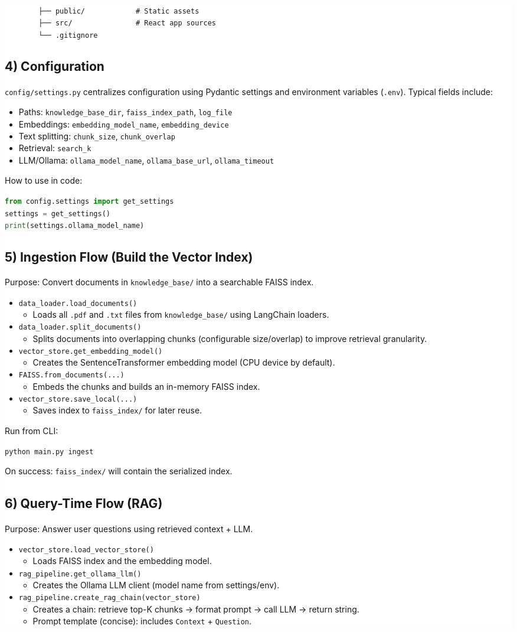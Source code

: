```
        ├── public/            # Static assets
        ├── src/               # React app sources
        └── .gitignore
```

## 4) Configuration
`config/settings.py` centralizes configuration using Pydantic settings and environment variables (`.env`). Typical fields include:
- Paths: `knowledge_base_dir`, `faiss_index_path`, `log_file`
- Embeddings: `embedding_model_name`, `embedding_device`
- Text splitting: `chunk_size`, `chunk_overlap`
- Retrieval: `search_k`
- LLM/Ollama: `ollama_model_name`, `ollama_base_url`, `ollama_timeout`

How to use in code:
```python
from config.settings import get_settings
settings = get_settings()
print(settings.ollama_model_name)
```

## 5) Ingestion Flow (Build the Vector Index)
Purpose: Convert documents in `knowledge_base/` into a searchable FAISS index.

- `data_loader.load_documents()`
  - Loads all `.pdf` and `.txt` files from `knowledge_base/` using LangChain loaders.
- `data_loader.split_documents()`
  - Splits documents into overlapping chunks (configurable size/overlap) to improve retrieval granularity.
- `vector_store.get_embedding_model()`
  - Creates the SentenceTransformer embedding model (CPU device by default).
- `FAISS.from_documents(...)`
  - Embeds the chunks and builds an in-memory FAISS index.
- `vector_store.save_local(...)`
  - Saves index to `faiss_index/` for later reuse.

Run from CLI:
```bash
python main.py ingest
```
On success: `faiss_index/` will contain the serialized index.

## 6) Query-Time Flow (RAG)
Purpose: Answer user questions using retrieved context + LLM.

- `vector_store.load_vector_store()`
  - Loads FAISS index and the embedding model.
- `rag_pipeline.get_ollama_llm()`
  - Creates the Ollama LLM client (model name from settings/env).
- `rag_pipeline.create_rag_chain(vector_store)`
  - Creates a chain: retrieve top-K chunks → format prompt → call LLM → return string.
  - Prompt template (concise): includes `Context` + `Question`.
